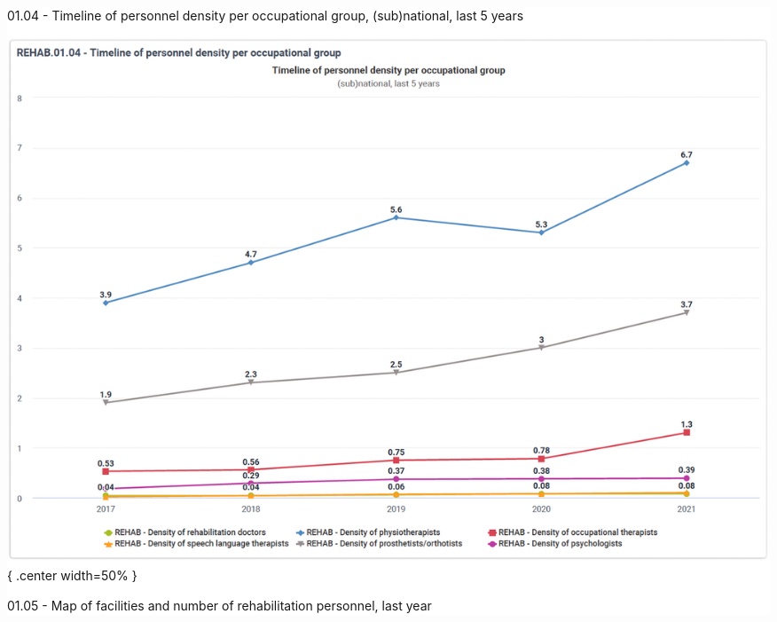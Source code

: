 
01.04 - Timeline of personnel density per occupational group, (sub)national, last 5 years

![Timeline of personnel density per occupational group](resources/images/rehab-0104-en.png){ .center width=50% }

01.05 - Map of facilities and number of rehabilitation personnel, last year
